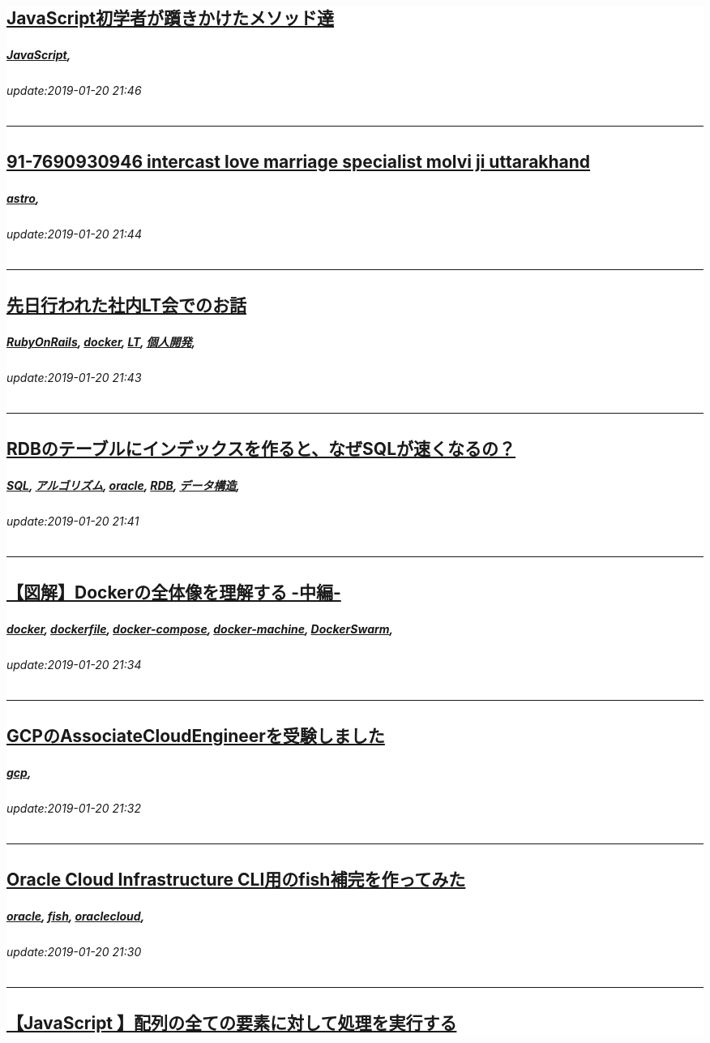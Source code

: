 ## [JavaScript初学者が躓きかけたメソッド達](https://qiita.com/BlackWhelp/items/c1f134dea49e5b65f9c1)
##### [JavaScript](https://qiita.com/tags/JavaScript), 
###### update:2019-01-20 21:46
---
## [91-7690930946 intercast love marriage specialist molvi ji uttarakhand](https://qiita.com/molviji545/items/8a4f7d200312eccc1151)
##### [astro](https://qiita.com/tags/astro), 
###### update:2019-01-20 21:44
---
## [先日行われた社内LT会でのお話](https://qiita.com/tatsuo-iriyama/items/307278991460209e9aa8)
##### [RubyOnRails](https://qiita.com/tags/RubyOnRails), [docker](https://qiita.com/tags/docker), [LT](https://qiita.com/tags/LT), [個人開発](https://qiita.com/tags/個人開発), 
###### update:2019-01-20 21:43
---
## [RDBのテーブルにインデックスを作ると、なぜSQLが速くなるの？](https://qiita.com/thatachi/items/7a7c7f11eb19977c5117)
##### [SQL](https://qiita.com/tags/SQL), [アルゴリズム](https://qiita.com/tags/アルゴリズム), [oracle](https://qiita.com/tags/oracle), [RDB](https://qiita.com/tags/RDB), [データ構造](https://qiita.com/tags/データ構造), 
###### update:2019-01-20 21:41
---
## [【図解】Dockerの全体像を理解する -中編-](https://qiita.com/kotaro-dr/items/88ec3a0e2d80d7cdf87a)
##### [docker](https://qiita.com/tags/docker), [dockerfile](https://qiita.com/tags/dockerfile), [docker-compose](https://qiita.com/tags/docker-compose), [docker-machine](https://qiita.com/tags/docker-machine), [DockerSwarm](https://qiita.com/tags/DockerSwarm), 
###### update:2019-01-20 21:34
---
## [GCPのAssociateCloudEngineerを受験しました](https://qiita.com/kaikusakari/items/b7cddd38031a0f0ca8de)
##### [gcp](https://qiita.com/tags/gcp), 
###### update:2019-01-20 21:32
---
## [Oracle Cloud Infrastructure CLI用のfish補完を作ってみた](https://qiita.com/sugimount/items/fb71920f846175633d68)
##### [oracle](https://qiita.com/tags/oracle), [fish](https://qiita.com/tags/fish), [oraclecloud](https://qiita.com/tags/oraclecloud), 
###### update:2019-01-20 21:30
---
## [【JavaScript 】配列の全ての要素に対して処理を実行する](https://qiita.com/devmk3/items/2c62917a478af3ed0b09)